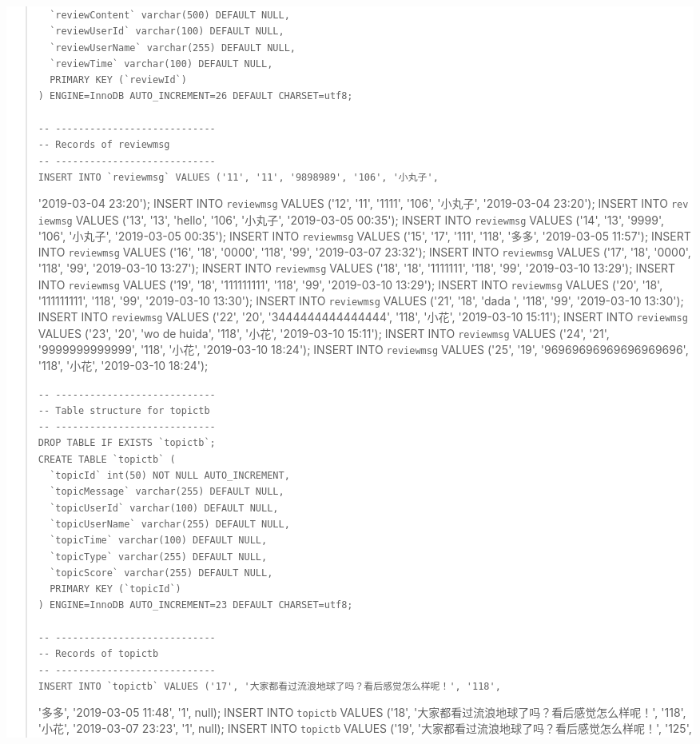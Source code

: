 >       `reviewContent` varchar(500) DEFAULT NULL,
>       `reviewUserId` varchar(100) DEFAULT NULL,
>       `reviewUserName` varchar(255) DEFAULT NULL,
>       `reviewTime` varchar(100) DEFAULT NULL,
>       PRIMARY KEY (`reviewId`)
>     ) ENGINE=InnoDB AUTO_INCREMENT=26 DEFAULT CHARSET=utf8;
>  
>     -- ----------------------------
>     -- Records of reviewmsg
>     -- ----------------------------
>     INSERT INTO `reviewmsg` VALUES ('11', '11', '9898989', '106', '小丸子',
> '2019-03-04 23:20');
>     INSERT INTO `reviewmsg` VALUES ('12', '11', '1111', '106', '小丸子',
> '2019-03-04 23:20');
>     INSERT INTO `reviewmsg` VALUES ('13', '13', 'hello', '106', '小丸子',
> '2019-03-05 00:35');
>     INSERT INTO `reviewmsg` VALUES ('14', '13', '9999', '106', '小丸子',
> '2019-03-05 00:35');
>     INSERT INTO `reviewmsg` VALUES ('15', '17', '111', '118', '多多',
> '2019-03-05 11:57');
>     INSERT INTO `reviewmsg` VALUES ('16', '18', '0000', '118', '99',
> '2019-03-07 23:32');
>     INSERT INTO `reviewmsg` VALUES ('17', '18', '0000', '118', '99',
> '2019-03-10 13:27');
>     INSERT INTO `reviewmsg` VALUES ('18', '18', '1111111', '118', '99',
> '2019-03-10 13:29');
>     INSERT INTO `reviewmsg` VALUES ('19', '18', '111111111', '118', '99',
> '2019-03-10 13:29');
>     INSERT INTO `reviewmsg` VALUES ('20', '18', '111111111', '118', '99',
> '2019-03-10 13:30');
>     INSERT INTO `reviewmsg` VALUES ('21', '18', 'dada ', '118', '99',
> '2019-03-10 13:30');
>     INSERT INTO `reviewmsg` VALUES ('22', '20', '3444444444444444', '118',
> '小花', '2019-03-10 15:11');
>     INSERT INTO `reviewmsg` VALUES ('23', '20', 'wo de huida', '118', '小花',
> '2019-03-10 15:11');
>     INSERT INTO `reviewmsg` VALUES ('24', '21', '9999999999999', '118',
> '小花', '2019-03-10 18:24');
>     INSERT INTO `reviewmsg` VALUES ('25', '19', '96969696969696969696',
> '118', '小花', '2019-03-10 18:24');
>  
>     -- ----------------------------
>     -- Table structure for topictb
>     -- ----------------------------
>     DROP TABLE IF EXISTS `topictb`;
>     CREATE TABLE `topictb` (
>       `topicId` int(50) NOT NULL AUTO_INCREMENT,
>       `topicMessage` varchar(255) DEFAULT NULL,
>       `topicUserId` varchar(100) DEFAULT NULL,
>       `topicUserName` varchar(255) DEFAULT NULL,
>       `topicTime` varchar(100) DEFAULT NULL,
>       `topicType` varchar(255) DEFAULT NULL,
>       `topicScore` varchar(255) DEFAULT NULL,
>       PRIMARY KEY (`topicId`)
>     ) ENGINE=InnoDB AUTO_INCREMENT=23 DEFAULT CHARSET=utf8;
>  
>     -- ----------------------------
>     -- Records of topictb
>     -- ----------------------------
>     INSERT INTO `topictb` VALUES ('17', '大家都看过流浪地球了吗？看后感觉怎么样呢！', '118',
> '多多', '2019-03-05 11:48', '1', null);
>     INSERT INTO `topictb` VALUES ('18', '大家都看过流浪地球了吗？看后感觉怎么样呢！', '118',
> '小花', '2019-03-07 23:23', '1', null);
>     INSERT INTO `topictb` VALUES ('19', '大家都看过流浪地球了吗？看后感觉怎么样呢！', '125',